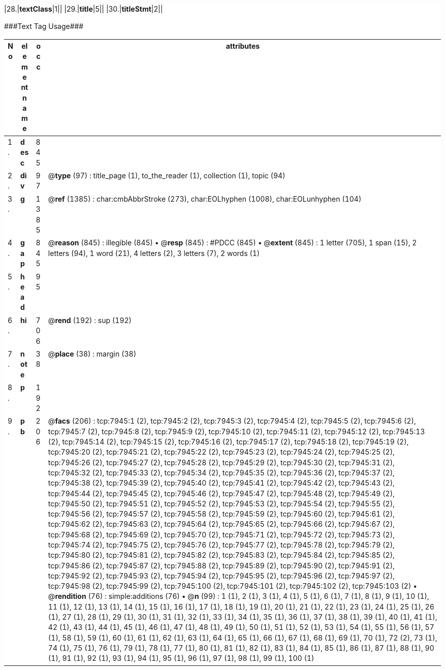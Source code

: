 |28.|__textClass__|1||
|29.|__title__|5||
|30.|__titleStmt__|2||


###Text Tag Usage###

|No|element name|occ|attributes|
|---|---|---|---|
|1.|__desc__|845||
|2.|__div__|97| @__type__ (97) : title_page (1), to_the_reader (1), collection (1), topic (94)|
|3.|__g__|1385| @__ref__ (1385) : char:cmbAbbrStroke (273), char:EOLhyphen (1008), char:EOLunhyphen (104)|
|4.|__gap__|845| @__reason__ (845) : illegible (845)  •  @__resp__ (845) : #PDCC (845)  •  @__extent__ (845) : 1 letter (705), 1 span (15), 2 letters (94), 1 word (21), 4 letters (2), 3 letters (7), 2 words (1)|
|5.|__head__|95||
|6.|__hi__|706| @__rend__ (192) : sup (192)|
|7.|__note__|38| @__place__ (38) : margin (38)|
|8.|__p__|192||
|9.|__pb__|206| @__facs__ (206) : tcp:7945:1 (2), tcp:7945:2 (2), tcp:7945:3 (2), tcp:7945:4 (2), tcp:7945:5 (2), tcp:7945:6 (2), tcp:7945:7 (2), tcp:7945:8 (2), tcp:7945:9 (2), tcp:7945:10 (2), tcp:7945:11 (2), tcp:7945:12 (2), tcp:7945:13 (2), tcp:7945:14 (2), tcp:7945:15 (2), tcp:7945:16 (2), tcp:7945:17 (2), tcp:7945:18 (2), tcp:7945:19 (2), tcp:7945:20 (2), tcp:7945:21 (2), tcp:7945:22 (2), tcp:7945:23 (2), tcp:7945:24 (2), tcp:7945:25 (2), tcp:7945:26 (2), tcp:7945:27 (2), tcp:7945:28 (2), tcp:7945:29 (2), tcp:7945:30 (2), tcp:7945:31 (2), tcp:7945:32 (2), tcp:7945:33 (2), tcp:7945:34 (2), tcp:7945:35 (2), tcp:7945:36 (2), tcp:7945:37 (2), tcp:7945:38 (2), tcp:7945:39 (2), tcp:7945:40 (2), tcp:7945:41 (2), tcp:7945:42 (2), tcp:7945:43 (2), tcp:7945:44 (2), tcp:7945:45 (2), tcp:7945:46 (2), tcp:7945:47 (2), tcp:7945:48 (2), tcp:7945:49 (2), tcp:7945:50 (2), tcp:7945:51 (2), tcp:7945:52 (2), tcp:7945:53 (2), tcp:7945:54 (2), tcp:7945:55 (2), tcp:7945:56 (2), tcp:7945:57 (2), tcp:7945:58 (2), tcp:7945:59 (2), tcp:7945:60 (2), tcp:7945:61 (2), tcp:7945:62 (2), tcp:7945:63 (2), tcp:7945:64 (2), tcp:7945:65 (2), tcp:7945:66 (2), tcp:7945:67 (2), tcp:7945:68 (2), tcp:7945:69 (2), tcp:7945:70 (2), tcp:7945:71 (2), tcp:7945:72 (2), tcp:7945:73 (2), tcp:7945:74 (2), tcp:7945:75 (2), tcp:7945:76 (2), tcp:7945:77 (2), tcp:7945:78 (2), tcp:7945:79 (2), tcp:7945:80 (2), tcp:7945:81 (2), tcp:7945:82 (2), tcp:7945:83 (2), tcp:7945:84 (2), tcp:7945:85 (2), tcp:7945:86 (2), tcp:7945:87 (2), tcp:7945:88 (2), tcp:7945:89 (2), tcp:7945:90 (2), tcp:7945:91 (2), tcp:7945:92 (2), tcp:7945:93 (2), tcp:7945:94 (2), tcp:7945:95 (2), tcp:7945:96 (2), tcp:7945:97 (2), tcp:7945:98 (2), tcp:7945:99 (2), tcp:7945:100 (2), tcp:7945:101 (2), tcp:7945:102 (2), tcp:7945:103 (2)  •  @__rendition__ (76) : simple:additions (76)  •  @__n__ (99) : 1 (1), 2 (1), 3 (1), 4 (1), 5 (1), 6 (1), 7 (1), 8 (1), 9 (1), 10 (1), 11 (1), 12 (1), 13 (1), 14 (1), 15 (1), 16 (1), 17 (1), 18 (1), 19 (1), 20 (1), 21 (1), 22 (1), 23 (1), 24 (1), 25 (1), 26 (1), 27 (1), 28 (1), 29 (1), 30 (1), 31 (1), 32 (1), 33 (1), 34 (1), 35 (1), 36 (1), 37 (1), 38 (1), 39 (1), 40 (1), 41 (1), 42 (1), 43 (1), 44 (1), 45 (1), 46 (1), 47 (1), 48 (1), 49 (1), 50 (1), 51 (1), 52 (1), 53 (1), 54 (1), 55 (1), 56 (1), 57 (1), 58 (1), 59 (1), 60 (1), 61 (1), 62 (1), 63 (1), 64 (1), 65 (1), 66 (1), 67 (1), 68 (1), 69 (1), 70 (1), 72 (2), 73 (1), 74 (1), 75 (1), 76 (1), 79 (1), 78 (1), 77 (1), 80 (1), 81 (1), 82 (1), 83 (1), 84 (1), 85 (1), 86 (1), 87 (1), 88 (1), 90 (1), 91 (1), 92 (1), 93 (1), 94 (1), 95 (1), 96 (1), 97 (1), 98 (1), 99 (1), 100 (1)|
